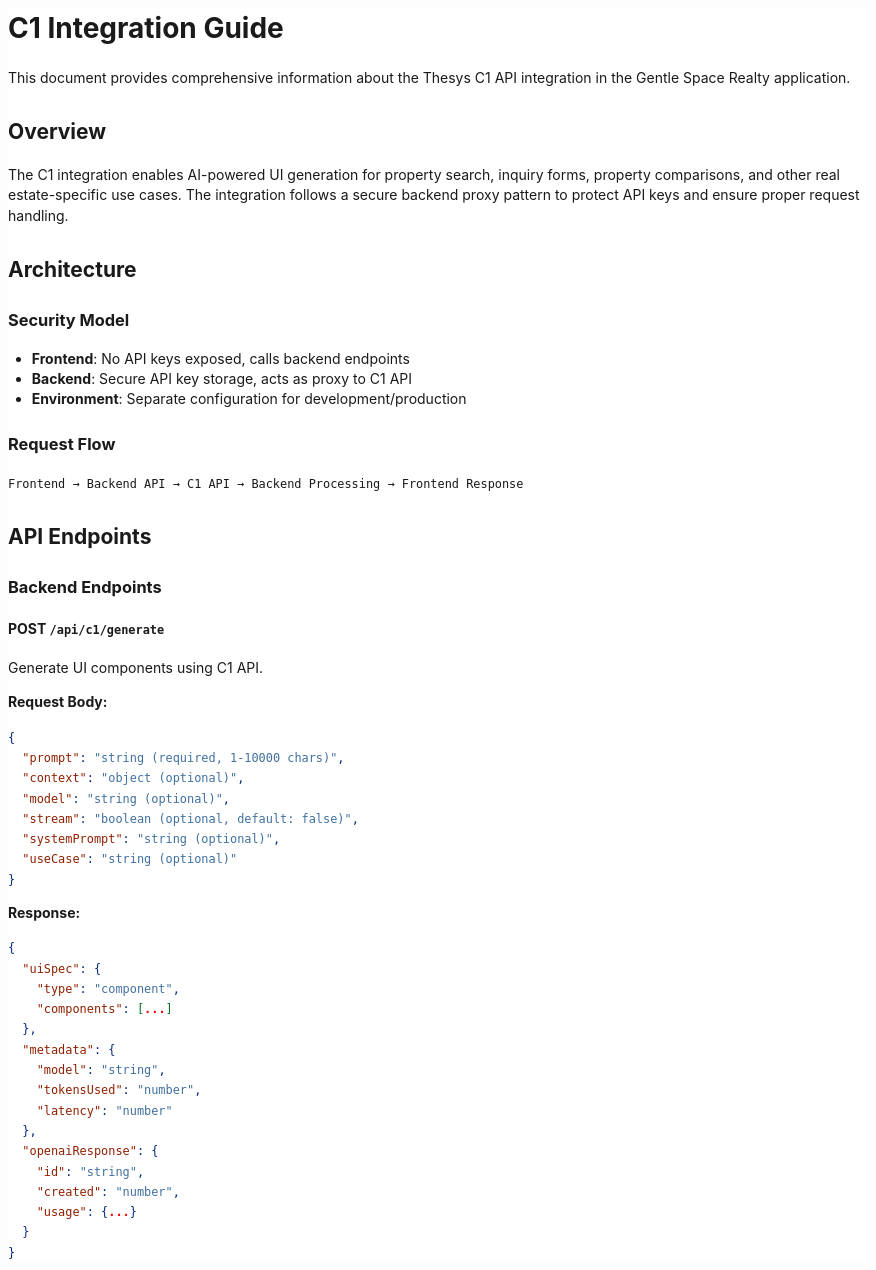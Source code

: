 # C1 Integration Guide

This document provides comprehensive information about the Thesys C1 API integration in the Gentle Space Realty application.

## Overview

The C1 integration enables AI-powered UI generation for property search, inquiry forms, property comparisons, and other real estate-specific use cases. The integration follows a secure backend proxy pattern to protect API keys and ensure proper request handling.

## Architecture

### Security Model
- **Frontend**: No API keys exposed, calls backend endpoints
- **Backend**: Secure API key storage, acts as proxy to C1 API
- **Environment**: Separate configuration for development/production

### Request Flow
```
Frontend → Backend API → C1 API → Backend Processing → Frontend Response
```

## API Endpoints

### Backend Endpoints

#### POST `/api/c1/generate`
Generate UI components using C1 API.

**Request Body:**
```json
{
  "prompt": "string (required, 1-10000 chars)",
  "context": "object (optional)",
  "model": "string (optional)",
  "stream": "boolean (optional, default: false)",
  "systemPrompt": "string (optional)",
  "useCase": "string (optional)"
}
```

**Response:**
```json
{
  "uiSpec": {
    "type": "component",
    "components": [...]
  },
  "metadata": {
    "model": "string",
    "tokensUsed": "number",
    "latency": "number"
  },
  "openaiResponse": {
    "id": "string",
    "created": "number",
    "usage": {...}
  }
}
```
